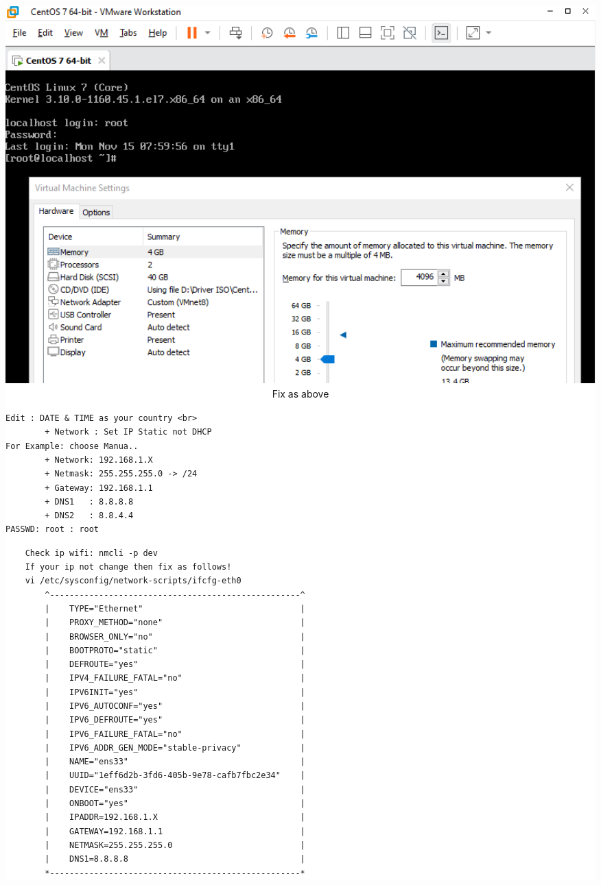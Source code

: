 <img width="100%" src="/assets/img/posts/theme1.png">

<center> Fix as above </center>

    Edit : DATE & TIME as your country <br>
            + Network : Set IP Static not DHCP
    For Example: choose Manua..
            + Network: 192.168.1.X
            + Netmask: 255.255.255.0 -> /24
            + Gateway: 192.168.1.1
            + DNS1   : 8.8.8.8
            + DNS2   : 8.8.4.4
    PASSWD: root : root

```
    Check ip wifi: nmcli -p dev
    If your ip not change then fix as follows!
    vi /etc/sysconfig/network-scripts/ifcfg-eth0
        ^---------------------------------------------------^
        |    TYPE="Ethernet"                                |
        |    PROXY_METHOD="none"                            |
        |    BROWSER_ONLY="no"                              |
        |    BOOTPROTO="static"                             |
        |    DEFROUTE="yes"                                 |
        |    IPV4_FAILURE_FATAL="no"                        |
        |    IPV6INIT="yes"                                 |
        |    IPV6_AUTOCONF="yes"                            |
        |    IPV6_DEFROUTE="yes"                            |
        |    IPV6_FAILURE_FATAL="no"                        |
        |    IPV6_ADDR_GEN_MODE="stable-privacy"            |
        |    NAME="ens33"                                   |
        |    UUID="1eff6d2b-3fd6-405b-9e78-cafb7fbc2e34"    |
        |    DEVICE="ens33"                                 |
        |    ONBOOT="yes"                                   |
        |    IPADDR=192.168.1.X                             |
        |    GATEWAY=192.168.1.1                            |
        |    NETMASK=255.255.255.0                          |
        |    DNS1=8.8.8.8                                   |
        *---------------------------------------------------*
```
